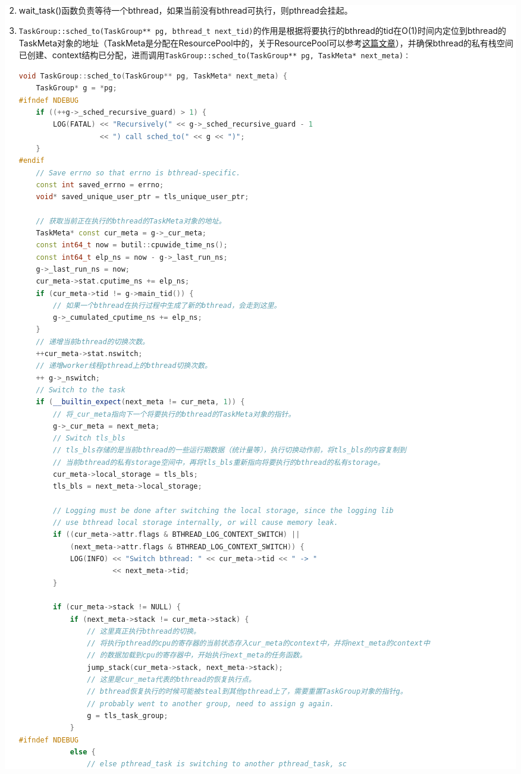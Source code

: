 2. wait_task()函数负责等待一个bthread，如果当前没有bthread可执行，则pthread会挂起。
   
3. `TaskGroup::sched_to(TaskGroup** pg, bthread_t next_tid)`的作用是根据将要执行的bthread的tid在O(1)时间内定位到bthread的TaskMeta对象的地址（TaskMeta是分配在ResourcePool中的，关于ResourcePool可以参考[这篇文章](resource_pool.md)），并确保bthread的私有栈空间已创建、context结构已分配，进而调用`TaskGroup::sched_to(TaskGroup** pg, TaskMeta* next_meta)：`
   
   ```c++
   void TaskGroup::sched_to(TaskGroup** pg, TaskMeta* next_meta) {
       TaskGroup* g = *pg;
   #ifndef NDEBUG
       if ((++g->_sched_recursive_guard) > 1) {
           LOG(FATAL) << "Recursively(" << g->_sched_recursive_guard - 1
                      << ") call sched_to(" << g << ")";
       }
   #endif
       // Save errno so that errno is bthread-specific.
       const int saved_errno = errno;
       void* saved_unique_user_ptr = tls_unique_user_ptr;
   
       // 获取当前正在执行的bthread的TaskMeta对象的地址。
       TaskMeta* const cur_meta = g->_cur_meta;
       const int64_t now = butil::cpuwide_time_ns();
       const int64_t elp_ns = now - g->_last_run_ns;
       g->_last_run_ns = now;
       cur_meta->stat.cputime_ns += elp_ns;
       if (cur_meta->tid != g->main_tid()) {
           // 如果一个bthread在执行过程中生成了新的bthread，会走到这里。
           g->_cumulated_cputime_ns += elp_ns;
       }
       // 递增当前bthread的切换次数。
       ++cur_meta->stat.nswitch;
       // 递增worker线程pthread上的bthread切换次数。
       ++ g->_nswitch;
       // Switch to the task
       if (__builtin_expect(next_meta != cur_meta, 1)) {
           // 将_cur_meta指向下一个将要执行的bthread的TaskMeta对象的指针。
           g->_cur_meta = next_meta;
           // Switch tls_bls
           // tls_bls存储的是当前bthread的一些运行期数据（统计量等），执行切换动作前，将tls_bls的内容复制到
           // 当前bthread的私有storage空间中，再将tls_bls重新指向将要执行的bthread的私有storage。
           cur_meta->local_storage = tls_bls;
           tls_bls = next_meta->local_storage;
   
           // Logging must be done after switching the local storage, since the logging lib 
           // use bthread local storage internally, or will cause memory leak.
           if ((cur_meta->attr.flags & BTHREAD_LOG_CONTEXT_SWITCH) ||
               (next_meta->attr.flags & BTHREAD_LOG_CONTEXT_SWITCH)) {
               LOG(INFO) << "Switch bthread: " << cur_meta->tid << " -> "
                         << next_meta->tid;
           }
   
           if (cur_meta->stack != NULL) {
               if (next_meta->stack != cur_meta->stack) {
                   // 这里真正执行bthread的切换。
                   // 将执行pthread的cpu的寄存器的当前状态存入cur_meta的context中，并将next_meta的context中
                   // 的数据加载到cpu的寄存器中，开始执行next_meta的任务函数。
                   jump_stack(cur_meta->stack, next_meta->stack);
                   // 这里是cur_meta代表的bthread的恢复执行点。
                   // bthread恢复执行的时候可能被steal到其他pthread上了，需要重置TaskGroup对象的指针g。
                   // probably went to another group, need to assign g again.
                   g = tls_task_group;
               }
   #ifndef NDEBUG
               else {
                   // else pthread_task is switching to another pthread_task, sc
   ```